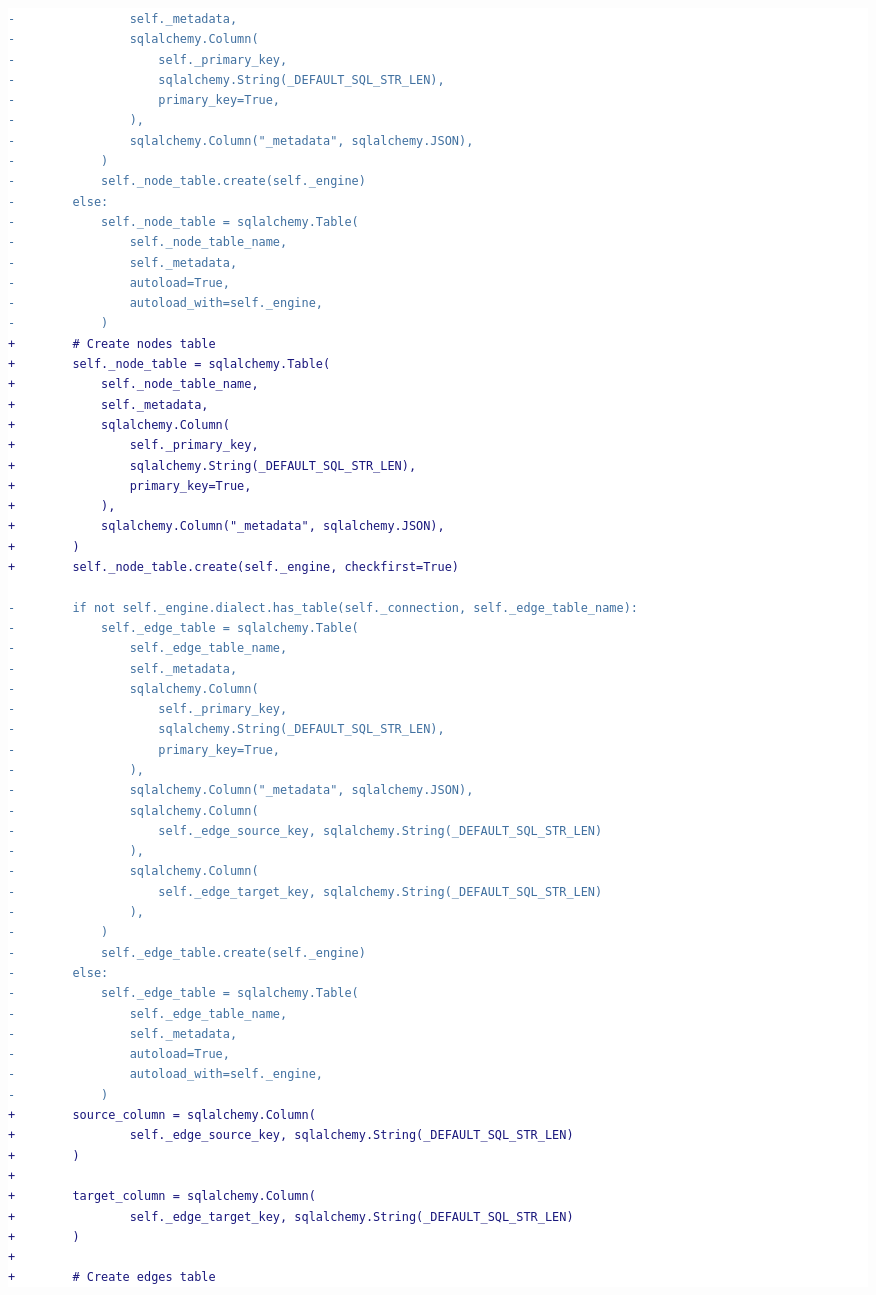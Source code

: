 ```diff
-                self._metadata,
-                sqlalchemy.Column(
-                    self._primary_key,
-                    sqlalchemy.String(_DEFAULT_SQL_STR_LEN),
-                    primary_key=True,
-                ),
-                sqlalchemy.Column("_metadata", sqlalchemy.JSON),
-            )
-            self._node_table.create(self._engine)
-        else:
-            self._node_table = sqlalchemy.Table(
-                self._node_table_name,
-                self._metadata,
-                autoload=True,
-                autoload_with=self._engine,
-            )
+        # Create nodes table
+        self._node_table = sqlalchemy.Table(
+            self._node_table_name,
+            self._metadata,
+            sqlalchemy.Column(
+                self._primary_key,
+                sqlalchemy.String(_DEFAULT_SQL_STR_LEN),
+                primary_key=True,
+            ),
+            sqlalchemy.Column("_metadata", sqlalchemy.JSON),
+        )
+        self._node_table.create(self._engine, checkfirst=True)
 
-        if not self._engine.dialect.has_table(self._connection, self._edge_table_name):
-            self._edge_table = sqlalchemy.Table(
-                self._edge_table_name,
-                self._metadata,
-                sqlalchemy.Column(
-                    self._primary_key,
-                    sqlalchemy.String(_DEFAULT_SQL_STR_LEN),
-                    primary_key=True,
-                ),
-                sqlalchemy.Column("_metadata", sqlalchemy.JSON),
-                sqlalchemy.Column(
-                    self._edge_source_key, sqlalchemy.String(_DEFAULT_SQL_STR_LEN)
-                ),
-                sqlalchemy.Column(
-                    self._edge_target_key, sqlalchemy.String(_DEFAULT_SQL_STR_LEN)
-                ),
-            )
-            self._edge_table.create(self._engine)
-        else:
-            self._edge_table = sqlalchemy.Table(
-                self._edge_table_name,
-                self._metadata,
-                autoload=True,
-                autoload_with=self._engine,
-            )
+        source_column = sqlalchemy.Column(
+                self._edge_source_key, sqlalchemy.String(_DEFAULT_SQL_STR_LEN)
+        )
+
+        target_column = sqlalchemy.Column(
+                self._edge_target_key, sqlalchemy.String(_DEFAULT_SQL_STR_LEN)
+        )
+
+        # Create edges table
```